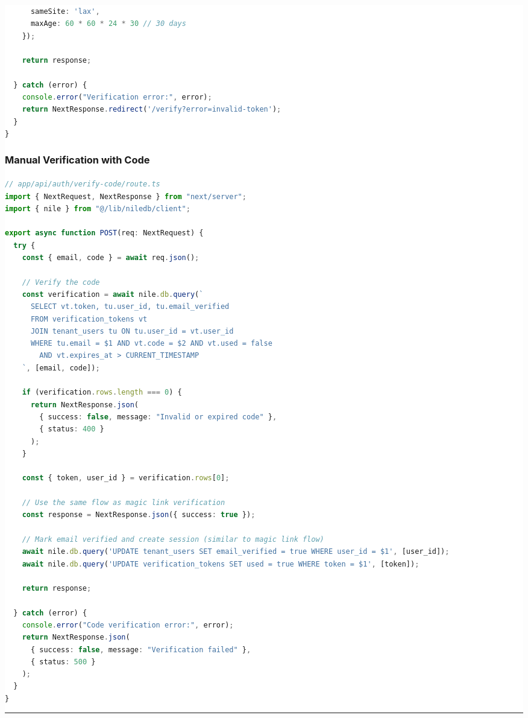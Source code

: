 ```typescript
      sameSite: 'lax',
      maxAge: 60 * 60 * 24 * 30 // 30 days
    });

    return response;

  } catch (error) {
    console.error("Verification error:", error);
    return NextResponse.redirect('/verify?error=invalid-token');
  }
}
```

### **Manual Verification with Code**

```typescript
// app/api/auth/verify-code/route.ts
import { NextRequest, NextResponse } from "next/server";
import { nile } from "@/lib/niledb/client";

export async function POST(req: NextRequest) {
  try {
    const { email, code } = await req.json();

    // Verify the code
    const verification = await nile.db.query(`
      SELECT vt.token, tu.user_id, tu.email_verified
      FROM verification_tokens vt
      JOIN tenant_users tu ON tu.user_id = vt.user_id
      WHERE tu.email = $1 AND vt.code = $2 AND vt.used = false 
        AND vt.expires_at > CURRENT_TIMESTAMP
    `, [email, code]);

    if (verification.rows.length === 0) {
      return NextResponse.json(
        { success: false, message: "Invalid or expired code" },
        { status: 400 }
      );
    }

    const { token, user_id } = verification.rows[0];

    // Use the same flow as magic link verification
    const response = NextResponse.json({ success: true });
    
    // Mark email verified and create session (similar to magic link flow)
    await nile.db.query('UPDATE tenant_users SET email_verified = true WHERE user_id = $1', [user_id]);
    await nile.db.query('UPDATE verification_tokens SET used = true WHERE token = $1', [token]);

    return response;

  } catch (error) {
    console.error("Code verification error:", error);
    return NextResponse.json(
      { success: false, message: "Verification failed" },
      { status: 500 }
    );
  }
}
```

---